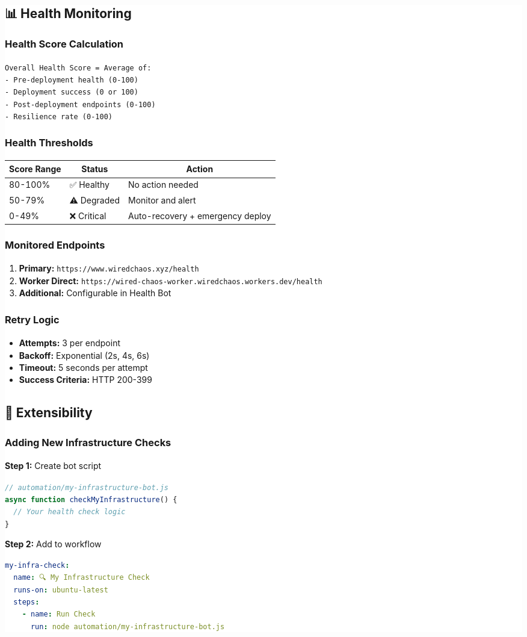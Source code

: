 ## 📊 Health Monitoring

### Health Score Calculation

```
Overall Health Score = Average of:
- Pre-deployment health (0-100)
- Deployment success (0 or 100)
- Post-deployment endpoints (0-100)
- Resilience rate (0-100)
```

### Health Thresholds

| Score Range | Status | Action |
|-------------|--------|--------|
| 80-100% | ✅ Healthy | No action needed |
| 50-79% | ⚠️ Degraded | Monitor and alert |
| 0-49% | ❌ Critical | Auto-recovery + emergency deploy |

### Monitored Endpoints

1. **Primary:** `https://www.wiredchaos.xyz/health`
2. **Worker Direct:** `https://wired-chaos-worker.wiredchaos.workers.dev/health`
3. **Additional:** Configurable in Health Bot

### Retry Logic

- **Attempts:** 3 per endpoint
- **Backoff:** Exponential (2s, 4s, 6s)
- **Timeout:** 5 seconds per attempt
- **Success Criteria:** HTTP 200-399

## 🔧 Extensibility

### Adding New Infrastructure Checks

**Step 1:** Create bot script
```javascript
// automation/my-infrastructure-bot.js
async function checkMyInfrastructure() {
  // Your health check logic
}
```

**Step 2:** Add to workflow
```yaml
my-infra-check:
  name: 🔍 My Infrastructure Check
  runs-on: ubuntu-latest
  steps:
    - name: Run Check
      run: node automation/my-infrastructure-bot.js
```
